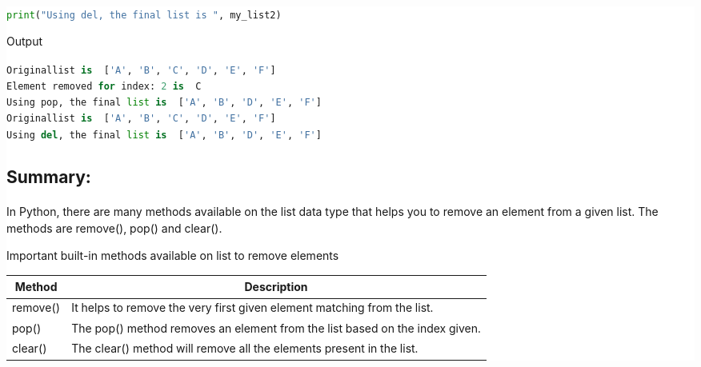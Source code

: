 ```python
print("Using del, the final list is ", my_list2)
```
Output
```python
Originallist is  ['A', 'B', 'C', 'D', 'E', 'F']
Element removed for index: 2 is  C
Using pop, the final list is  ['A', 'B', 'D', 'E', 'F']
Originallist is  ['A', 'B', 'C', 'D', 'E', 'F']
Using del, the final list is  ['A', 'B', 'D', 'E', 'F']
```
## Summary:
In Python, there are many methods available on the list data type that helps you to remove an element from a given list. The methods are remove(), pop() and clear().

Important built-in methods available on list to remove elements


|Method	|Description|
|--------|--------|
|remove()	|It helps to remove the very first given element matching from the list.|
|pop()|	The pop() method removes an element from the list based on the index given.|
|clear()	|The clear() method will remove all the elements present in the list.|